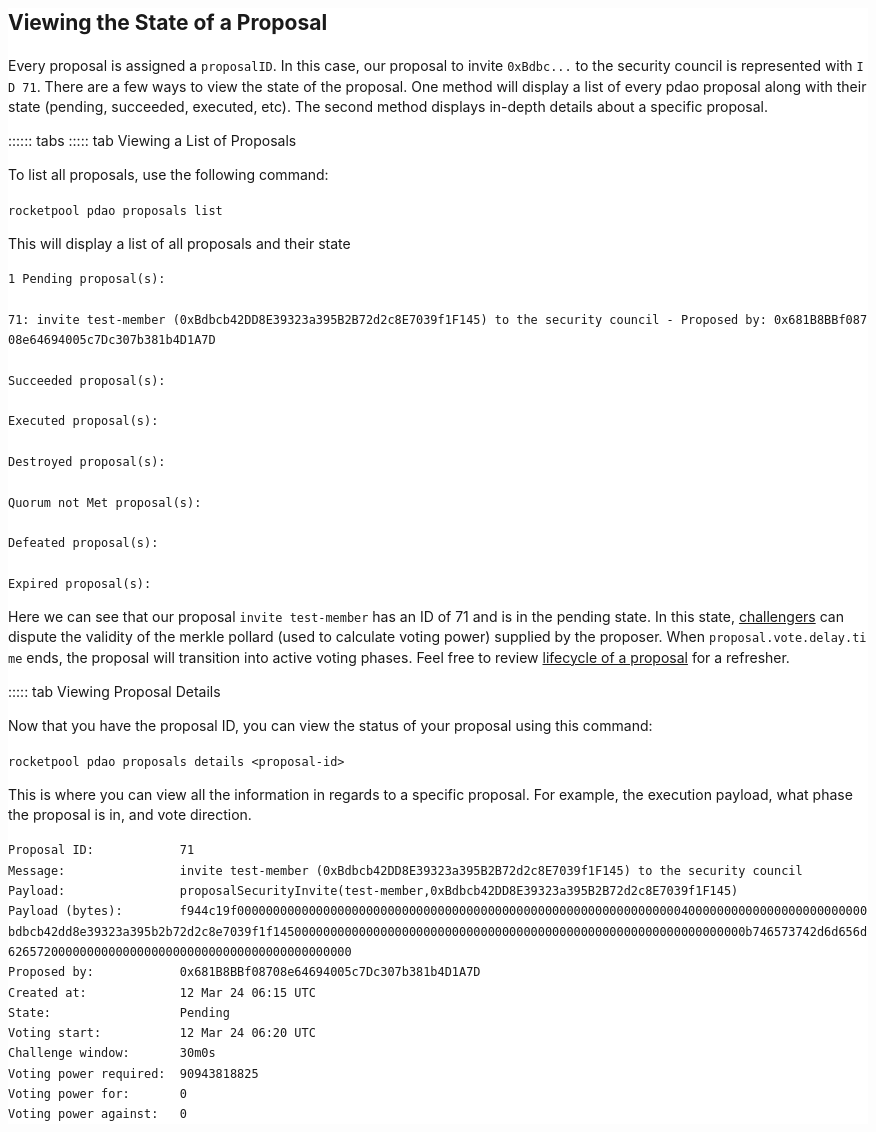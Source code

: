 ## Viewing the State of a Proposal

Every proposal is assigned a `proposalID`. In this case, our proposal to invite `0xBdbc...` to the security council is represented with `ID 71`. There are a few ways to view the state of the proposal. One method will display a list of every pdao proposal along with their state (pending, succeeded, executed, etc). The second method displays in-depth details about a specific proposal. 

:::::: tabs
::::: tab Viewing a List of Proposals

To list all proposals, use the following command:
```shell
rocketpool pdao proposals list
```
This will display a list of all proposals and their state
```
1 Pending proposal(s):

71: invite test-member (0xBdbcb42DD8E39323a395B2B72d2c8E7039f1F145) to the security council - Proposed by: 0x681B8BBf08708e64694005c7Dc307b381b4D1A7D

Succeeded proposal(s):

Executed proposal(s):

Destroyed proposal(s):

Quorum not Met proposal(s):

Defeated proposal(s):

Expired proposal(s):

```
Here we can see that our proposal `invite test-member` has an ID of 71 and is in the pending state. In this state, [challengers](https://docs.rocketpool.net/guides/houston/pdao#challenge-process) can dispute the validity of the merkle pollard (used to calculate voting power) supplied by the proposer. When `proposal.vote.delay.time` ends, the proposal will transition into active voting phases. Feel free to review [lifecycle of a proposal](../houston/pdao#lifecycle-of-a-pdao-proposal) for a refresher. 


::::: tab Viewing Proposal Details 

Now that you have the proposal ID, you can view the status of your proposal using this command:
```shell
rocketpool pdao proposals details <proposal-id>
```
This is where you can view all the information in regards to a specific proposal. For example, the execution payload, what phase the proposal is in, and vote direction. 
```
Proposal ID:            71
Message:                invite test-member (0xBdbcb42DD8E39323a395B2B72d2c8E7039f1F145) to the security council
Payload:                proposalSecurityInvite(test-member,0xBdbcb42DD8E39323a395B2B72d2c8E7039f1F145)
Payload (bytes):        f944c19f0000000000000000000000000000000000000000000000000000000000000040000000000000000000000000bdbcb42dd8e39323a395b2b72d2c8e7039f1f145000000000000000000000000000000000000000000000000000000000000000b746573742d6d656d626572000000000000000000000000000000000000000000
Proposed by:            0x681B8BBf08708e64694005c7Dc307b381b4D1A7D
Created at:             12 Mar 24 06:15 UTC
State:                  Pending
Voting start:           12 Mar 24 06:20 UTC
Challenge window:       30m0s
Voting power required:  90943818825
Voting power for:       0
Voting power against:   0
```